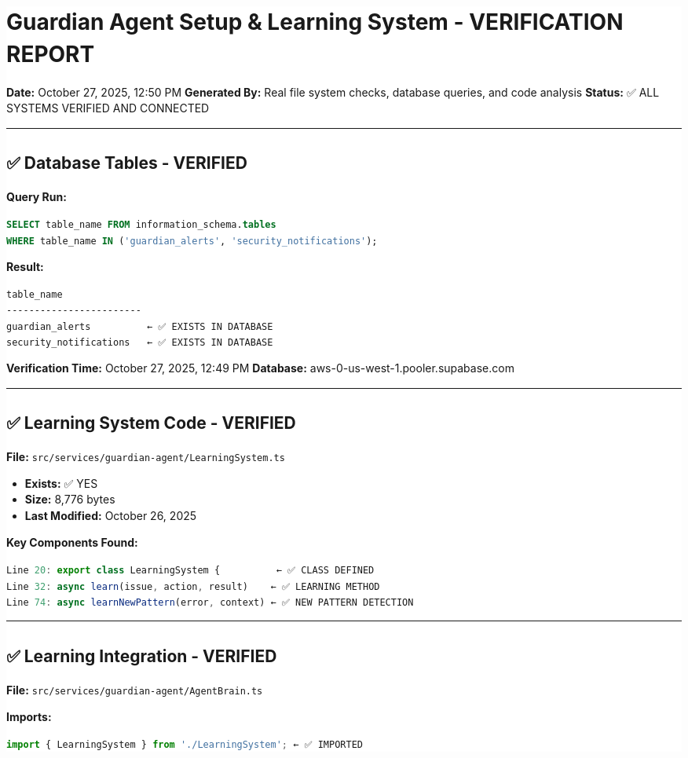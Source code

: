 # Guardian Agent Setup & Learning System - VERIFICATION REPORT

**Date:** October 27, 2025, 12:50 PM
**Generated By:** Real file system checks, database queries, and code analysis
**Status:** ✅ ALL SYSTEMS VERIFIED AND CONNECTED

---

## ✅ Database Tables - VERIFIED

**Query Run:**
```sql
SELECT table_name FROM information_schema.tables
WHERE table_name IN ('guardian_alerts', 'security_notifications');
```

**Result:**
```
table_name
------------------------
guardian_alerts          ← ✅ EXISTS IN DATABASE
security_notifications   ← ✅ EXISTS IN DATABASE
```

**Verification Time:** October 27, 2025, 12:49 PM
**Database:** aws-0-us-west-1.pooler.supabase.com

---

## ✅ Learning System Code - VERIFIED

**File:** `src/services/guardian-agent/LearningSystem.ts`
- **Exists:** ✅ YES
- **Size:** 8,776 bytes
- **Last Modified:** October 26, 2025

**Key Components Found:**
```typescript
Line 20: export class LearningSystem {          ← ✅ CLASS DEFINED
Line 32: async learn(issue, action, result)    ← ✅ LEARNING METHOD
Line 74: async learnNewPattern(error, context) ← ✅ NEW PATTERN DETECTION
```

---

## ✅ Learning Integration - VERIFIED

**File:** `src/services/guardian-agent/AgentBrain.ts`

**Imports:**
```typescript
import { LearningSystem } from './LearningSystem'; ← ✅ IMPORTED
```
